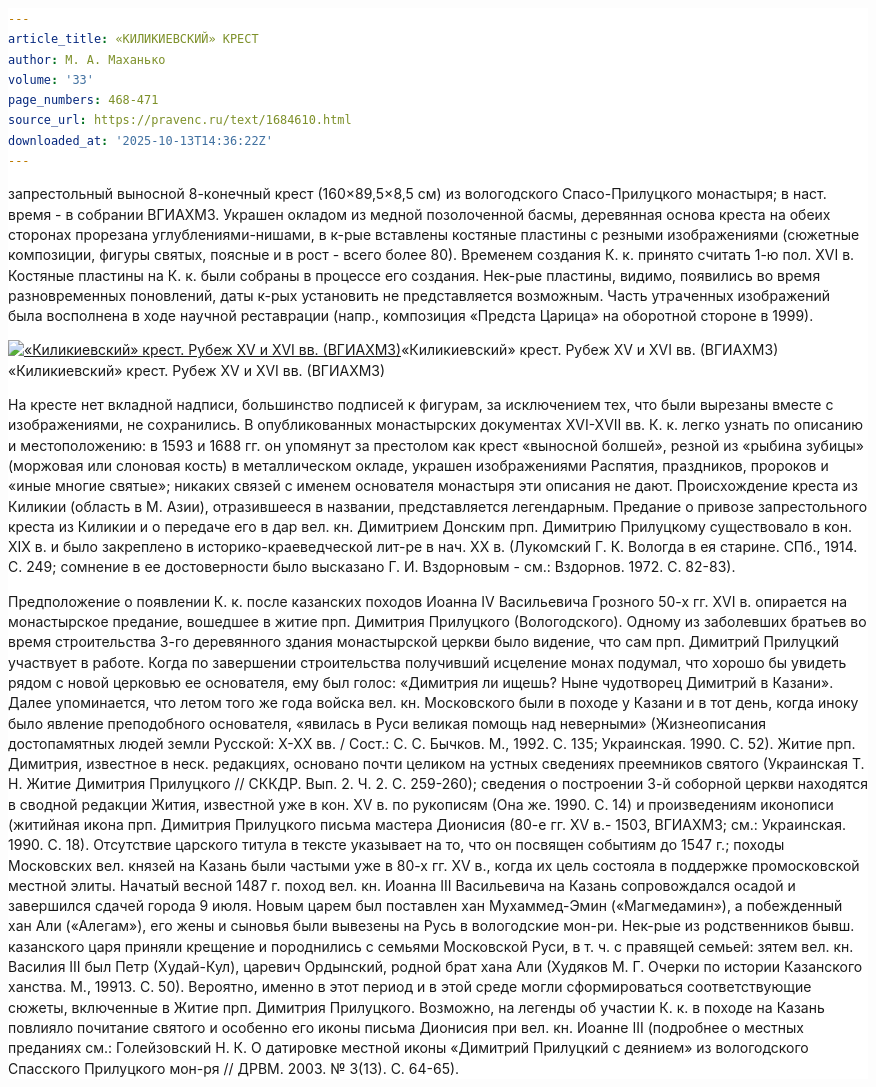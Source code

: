 ```yaml
---
article_title: «КИЛИКИЕВСКИЙ» КРЕСТ
author: М. А. Маханько
volume: '33'
page_numbers: 468-471
source_url: https://pravenc.ru/text/1684610.html
downloaded_at: '2025-10-13T14:36:22Z'
---
```


запрестольный выносной 8-конечный крест (160×89,5×8,5 см) из вологодского Спасо-Прилуцкого монастыря; в наст. время - в собрании ВГИАХМЗ. Украшен окладом из медной позолоченной басмы, деревянная основа креста на обеих сторонах прорезана углублениями-нишами, в к-рые вставлены костяные пластины с резными изображениями (сюжетные композиции, фигуры святых, поясные и в рост - всего более 80). Временем создания К. к. принято считать 1-ю пол. XVI в. Костяные пластины на К. к. были собраны в процессе его создания. Нек-рые пластины, видимо, появились во время разновременных поновлений, даты к-рых установить не представляется возможным. Часть утраченных изображений была восполнена в ходе научной реставрации (напр., композиция «Предста Царица» на оборотной стороне в 1999).

[![«Киликиевский» крест. Рубеж XV и XVI вв. (ВГИАХМЗ)](https://pravenc.ru/data/2014/03/03/1234150135/i200.jpg "Кликните для увеличения картинки")](https://pravenc.ru/data/2014/03/03/1234150135/i400.jpg)«Киликиевский» крест. Рубеж XV и XVI вв. (ВГИАХМЗ)  
«Киликиевский» крест. Рубеж XV и XVI вв. (ВГИАХМЗ)

На кресте нет вкладной надписи, большинство подписей к фигурам, за исключением тех, что были вырезаны вместе с изображениями, не сохранились. В опубликованных монастырских документах XVI-XVII вв. К. к. легко узнать по описанию и местоположению: в 1593 и 1688 гг. он упомянут за престолом как крест «выносной болшей», резной из «рыбина зубицы» (моржовая или слоновая кость) в металлическом окладе, украшен изображениями Распятия, праздников, пророков и «иные многие святые»; никаких связей с именем основателя монастыря эти описания не дают. Происхождение креста из Киликии (область в М. Азии), отразившееся в названии, представляется легендарным. Предание о привозе запрестольного креста из Киликии и о передаче его в дар вел. кн. Димитрием Донским прп. Димитрию Прилуцкому существовало в кон. XIX в. и было закреплено в историко-краеведческой лит-ре в нач. XX в. (Лукомский Г. К. Вологда в ея старине. СПб., 1914. С. 249; сомнение в ее достоверности было высказано Г. И. Вздорновым - см.: Вздорнов. 1972. С. 82-83).

Предположение о появлении К. к. после казанских походов Иоанна IV Васильевича Грозного 50-х гг. XVI в. опирается на монастырское предание, вошедшее в житие прп. Димитрия Прилуцкого (Вологодского). Одному из заболевших братьев во время строительства 3-го деревянного здания монастырской церкви было видение, что сам прп. Димитрий Прилуцкий участвует в работе. Когда по завершении строительства получивший исцеление монах подумал, что хорошо бы увидеть рядом с новой церковью ее основателя, ему был голос: «Димитрия ли ищешь? Ныне чудотворец Димитрий в Казани». Далее упоминается, что летом того же года войска вел. кн. Московского были в походе у Казани и в тот день, когда иноку было явление преподобного основателя, «явилась в Руси великая помощь над неверными» (Жизнеописания достопамятных людей земли Русской: X-XX вв. / Сост.: С. С. Бычков. М., 1992. С. 135; Украинская. 1990. С. 52). Житие прп. Димитрия, известное в неск. редакциях, основано почти целиком на устных сведениях преемников святого (Украинская Т. Н. Житие Димитрия Прилуцкого // СККДР. Вып. 2. Ч. 2. С. 259-260); сведения о построении 3-й соборной церкви находятся в сводной редакции Жития, известной уже в кон. XV в. по рукописям (Она же. 1990. С. 14) и произведениям иконописи (житийная икона прп. Димитрия Прилуцкого письма мастера Дионисия (80-е гг. XV в.- 1503, ВГИАХМЗ; см.: Украинская. 1990. С. 18). Отсутствие царского титула в тексте указывает на то, что он посвящен событиям до 1547 г.; походы Московских вел. князей на Казань были частыми уже в 80-х гг. XV в., когда их цель состояла в поддержке промосковской местной элиты. Начатый весной 1487 г. поход вел. кн. Иоанна III Васильевича на Казань сопровождался осадой и завершился сдачей города 9 июля. Новым царем был поставлен хан Мухаммед-Эмин («Магмедамин»), а побежденный хан Али («Алегам»), его жены и сыновья были вывезены на Русь в вологодские мон-ри. Нек-рые из родственников бывш. казанского царя приняли крещение и породнились с семьями Московской Руси, в т. ч. с правящей семьей: зятем вел. кн. Василия III был Петр (Худай-Кул), царевич Ордынский, родной брат хана Али (Худяков М. Г. Очерки по истории Казанского ханства. М., 19913. С. 50). Вероятно, именно в этот период и в этой среде могли сформироваться соответствующие сюжеты, включенные в Житие прп. Димитрия Прилуцкого. Возможно, на легенды об участии К. к. в походе на Казань повлияло почитание святого и особенно его иконы письма Дионисия при вел. кн. Иоанне III (подробнее о местных преданиях см.: Голейзовский Н. К. О датировке местной иконы «Димитрий Прилуцкий с деянием» из вологодского Спасского Прилуцкого мон-ря // ДРВМ. 2003. № 3(13). С. 64-65).

